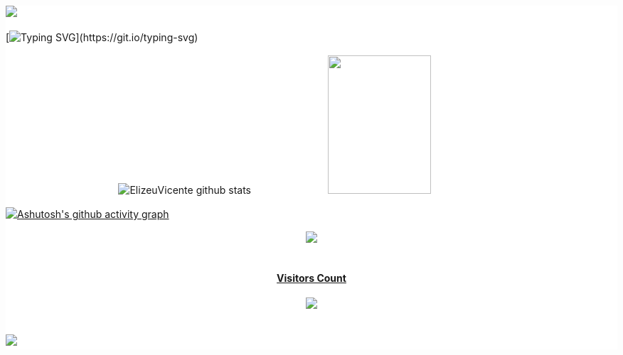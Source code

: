 <img width=100% src="https://capsule-render.vercel.app/api?type=waving&&color=790707&height=120&section=header"/>

[![Typing SVG](https://readme-typing-svg.herokuapp.com/?color=FFFFFF&size=35&center=true&vCenter=true&width=1000&lines=Olá,+meu+nome+é+Elizeu+Duarte+;Eu+sou+de+Pirituba+SP;Aluno+de+ADS+na+SPTech;Seja+bem+vindo!)](https://git.io/typing-svg)

<div align="center">  
  <img width="49%" height="195px" src="https://github-readme-stats.vercel.app/api?username=ElizeuVicente&show_icons=true&count_private=true&hide_border=true&title_color=D0D0D0&icon_color=790707&text_color=c9d1d9&bg_color=0d1117" alt="ElizeuVicente github stats" /> 
  <img width="41%" height="195px" src="https://github-readme-stats.vercel.app/api/top-langs/?username=ElizeuVicente&layout=compact&hide_border=true&title_color=D0D0D0&text_color=D0D0D0&bg_color=0d1117" />
</div>

[![Ashutosh's github activity graph](https://github-readme-activity-graph.vercel.app/graph?username=ElizeuVicente&bg_color=0d1117&color=D0D0D0&line=790707&point=790707&area=false&hide_border=true)](https://github.com/ashutosh00710/github-readme-activity-graph)

<div align="center">  
<a href="https://www.instagram.com/zezonelzeu/" target="_blank"><img src="https://img.shields.io/badge/-Instagram-%23E4405F?style=for-the-badge&logo=instagram&logoColor=white"</a>
</div> 

<div align="center">
<br><p align="centre"><b>Visitors Count</b></p>  
<p align="center"><img align="center" src="https://profile-counter.glitch.me/{ElizeuVicente}/count.svg" /></p> 
<br></div>

<img width=100% src="https://capsule-render.vercel.app/api?type=waving&color=790707&height=120&section=footer"/>